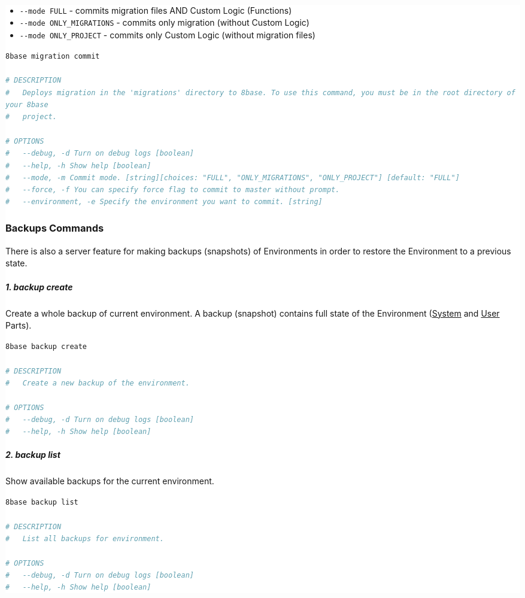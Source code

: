 - `--mode FULL` - commits migration files AND Custom Logic (Functions)
- `--mode ONLY_MIGRATIONS` - commits only migration (without Custom Logic)
- `--mode ONLY_PROJECT` - commits only Custom Logic (without migration files)

```sh
8base migration commit

# DESCRIPTION
#   Deploys migration in the 'migrations' directory to 8base. To use this command, you must be in the root directory of your 8base
#   project.

# OPTIONS
#   --debug, -d Turn on debug logs [boolean]
#   --help, -h Show help [boolean]
#   --mode, -m Commit mode. [string][choices: "FULL", "ONLY_MIGRATIONS", "ONLY_PROJECT"] [default: "FULL"]
#   --force, -f You can specify force flag to commit to master without prompt.
#   --environment, -e Specify the environment you want to commit. [string]
```

### Backups Commands

There is also a server feature for making backups (snapshots) of Environments in order to restore the Environment to a previous state.

##### 1. backup create

Create a whole backup of current environment. A backup (snapshot) contains full state of the Environment ([System](/projects/backend/getting-started#system-parts) and [User](/projects/backend/getting-started#user-parts) Parts).

```sh
8base backup create

# DESCRIPTION
#   Create a new backup of the environment.

# OPTIONS
#   --debug, -d Turn on debug logs [boolean]
#   --help, -h Show help [boolean]
```

##### 2. backup list

Show available backups for the current environment.

```sh
8base backup list

# DESCRIPTION
#   List all backups for environment.

# OPTIONS
#   --debug, -d Turn on debug logs [boolean]
#   --help, -h Show help [boolean]
```
